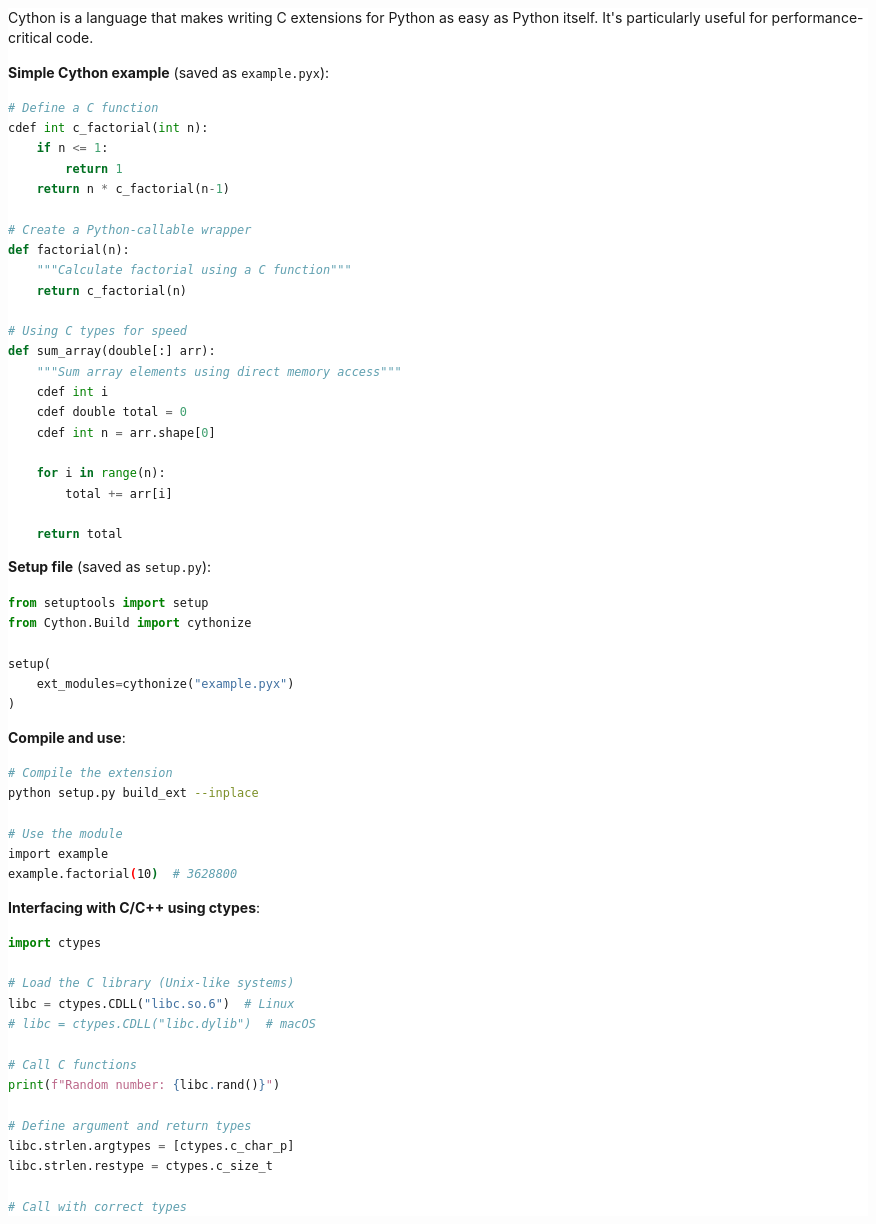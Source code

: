 Cython is a language that makes writing C extensions for Python as easy as Python itself. It's particularly useful for performance-critical code.

**Simple Cython example** (saved as `example.pyx`):

```python
# Define a C function
cdef int c_factorial(int n):
    if n <= 1:
        return 1
    return n * c_factorial(n-1)

# Create a Python-callable wrapper
def factorial(n):
    """Calculate factorial using a C function"""
    return c_factorial(n)

# Using C types for speed
def sum_array(double[:] arr):
    """Sum array elements using direct memory access"""
    cdef int i
    cdef double total = 0
    cdef int n = arr.shape[0]
    
    for i in range(n):
        total += arr[i]
    
    return total
```

**Setup file** (saved as `setup.py`):

```python
from setuptools import setup
from Cython.Build import cythonize

setup(
    ext_modules=cythonize("example.pyx")
)
```

**Compile and use**:

```bash
# Compile the extension
python setup.py build_ext --inplace

# Use the module
import example
example.factorial(10)  # 3628800
```

**Interfacing with C/C++ using ctypes**:

```python
import ctypes

# Load the C library (Unix-like systems)
libc = ctypes.CDLL("libc.so.6")  # Linux
# libc = ctypes.CDLL("libc.dylib")  # macOS

# Call C functions
print(f"Random number: {libc.rand()}")

# Define argument and return types
libc.strlen.argtypes = [ctypes.c_char_p]
libc.strlen.restype = ctypes.c_size_t

# Call with correct types
```